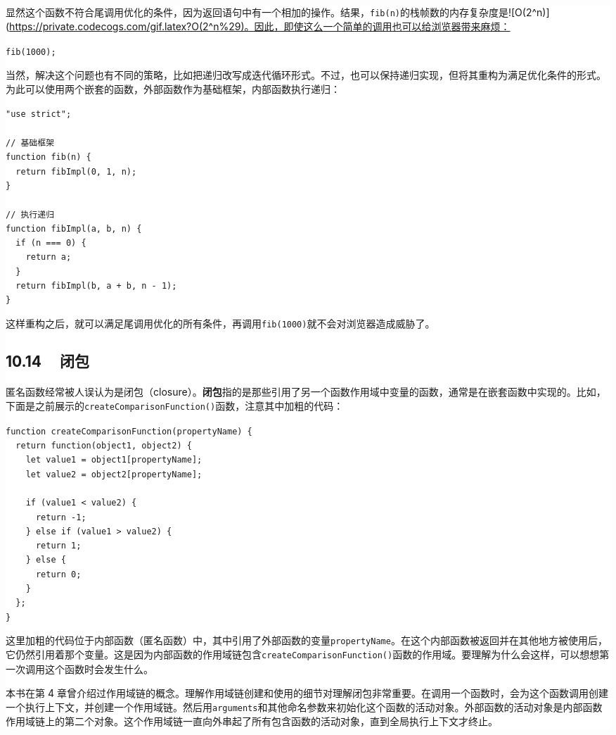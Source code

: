 显然这个函数不符合尾调用优化的条件，因为返回语句中有一个相加的操作。结果，`fib(n)`的栈帧数的内存复杂度是![O(2^n)](https://private.codecogs.com/gif.latex?O(2^n%29)。因此，即使这么一个简单的调用也可以给浏览器带来麻烦：

```
fib(1000);
```

当然，解决这个问题也有不同的策略，比如把递归改写成迭代循环形式。不过，也可以保持递归实现，但将其重构为满足优化条件的形式。为此可以使用两个嵌套的函数，外部函数作为基础框架，内部函数执行递归：

```
"use strict";

// 基础框架
function fib(n) {
  return fibImpl(0, 1, n);
}

// 执行递归
function fibImpl(a, b, n) {
  if (n === 0) {
    return a;
  }
  return fibImpl(b, a + b, n - 1);
}
```

这样重构之后，就可以满足尾调用优化的所有条件，再调用`fib(1000)`就不会对浏览器造成威胁了。

## 10.14 　闭包

匿名函数经常被人误认为是闭包（closure）。**闭包**指的是那些引用了另一个函数作用域中变量的函数，通常是在嵌套函数中实现的。比如，下面是之前展示的`createComparisonFunction()`函数，注意其中加粗的代码：

```
function createComparisonFunction(propertyName) {
  return function(object1, object2) {
    let value1 = object1[propertyName];
    let value2 = object2[propertyName];

    if (value1 < value2) {
      return -1;
    } else if (value1 > value2) {
      return 1;
    } else {
      return 0;
    }
  };
}
```

这里加粗的代码位于内部函数（匿名函数）中，其中引用了外部函数的变量`propertyName`。在这个内部函数被返回并在其他地方被使用后，它仍然引用着那个变量。这是因为内部函数的作用域链包含`createComparisonFunction()`函数的作用域。要理解为什么会这样，可以想想第一次调用这个函数时会发生什么。

本书在第 4 章曾介绍过作用域链的概念。理解作用域链创建和使用的细节对理解闭包非常重要。在调用一个函数时，会为这个函数调用创建一个执行上下文，并创建一个作用域链。然后用`arguments`和其他命名参数来初始化这个函数的活动对象。外部函数的活动对象是内部函数作用域链上的第二个对象。这个作用域链一直向外串起了所有包含函数的活动对象，直到全局执行上下文才终止。
